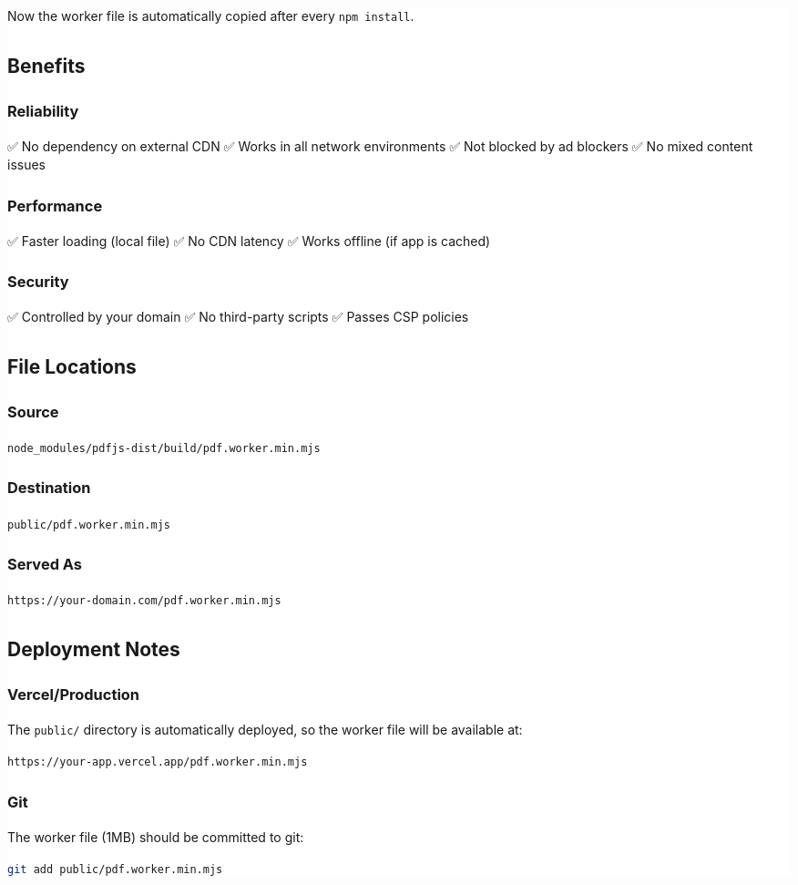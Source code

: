 Now the worker file is automatically copied after every `npm install`.

## Benefits

### Reliability
✅ No dependency on external CDN
✅ Works in all network environments
✅ Not blocked by ad blockers
✅ No mixed content issues

### Performance
✅ Faster loading (local file)
✅ No CDN latency
✅ Works offline (if app is cached)

### Security
✅ Controlled by your domain
✅ No third-party scripts
✅ Passes CSP policies

## File Locations

### Source
```
node_modules/pdfjs-dist/build/pdf.worker.min.mjs
```

### Destination
```
public/pdf.worker.min.mjs
```

### Served As
```
https://your-domain.com/pdf.worker.min.mjs
```

## Deployment Notes

### Vercel/Production
The `public/` directory is automatically deployed, so the worker file will be available at:
```
https://your-app.vercel.app/pdf.worker.min.mjs
```

### Git
The worker file (1MB) should be committed to git:
```bash
git add public/pdf.worker.min.mjs
```
